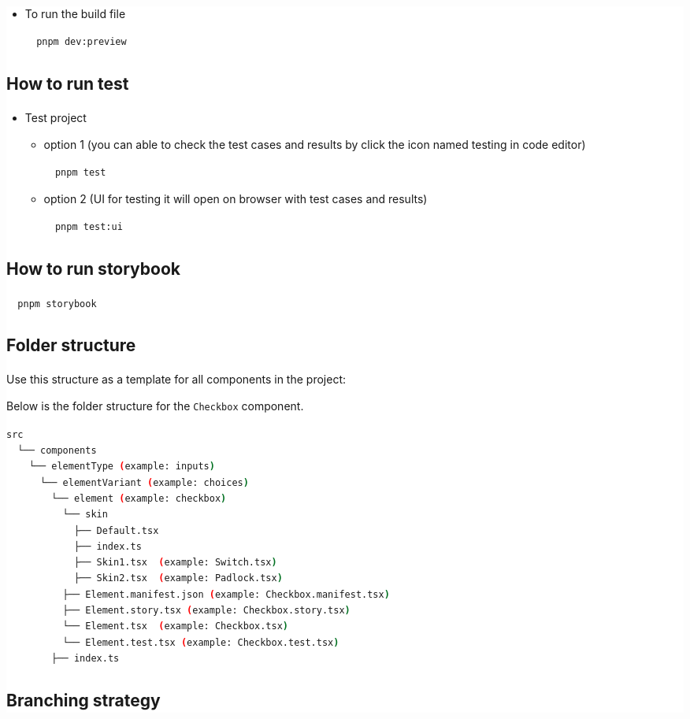 - To run the build file

  ```bash
    pnpm dev:preview
  ```

## How to run test

- Test project

  - option 1 (you can able to check the test cases and results by click the icon named testing in code editor)

    ```bash
      pnpm test
    ```

  - option 2 (UI for testing it will open on browser with test cases and results)

    ```bash
      pnpm test:ui
    ```

## How to run storybook

```bash
  pnpm storybook
```

## Folder structure

Use this structure as a template for all components in the project:

Below is the folder structure for the `Checkbox` component.

```bash
src
  └── components
    └── elementType (example: inputs)
      └── elementVariant (example: choices)
        └── element (example: checkbox)
          └── skin
            ├── Default.tsx
            ├── index.ts
            ├── Skin1.tsx  (example: Switch.tsx)
            ├── Skin2.tsx  (example: Padlock.tsx)
          ├── Element.manifest.json (example: Checkbox.manifest.tsx)
          ├── Element.story.tsx (example: Checkbox.story.tsx)
          └── Element.tsx  (example: Checkbox.tsx)
          └── Element.test.tsx (example: Checkbox.test.tsx)
        ├── index.ts
```

## Branching strategy
